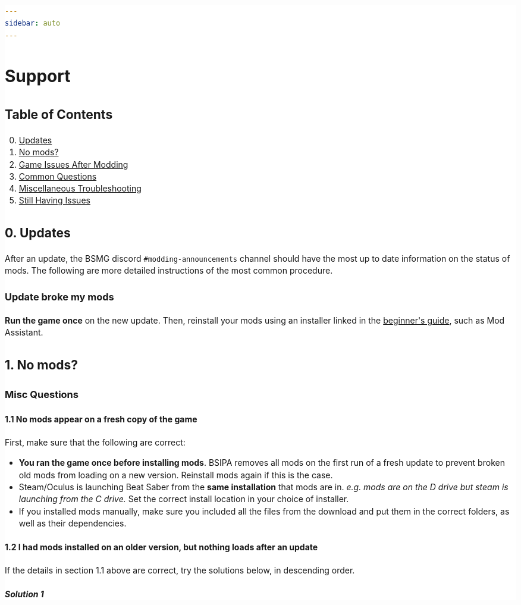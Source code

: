 ```yaml
---
sidebar: auto
---
```

# Support

## Table of Contents

0. [Updates](#_0-updates)
1. [No mods?](#_1-no-mods)
2. [Game Issues After Modding](#_2-game-issues-post-modding)
3. [Common Questions](#_3-common-questions)
4. [Miscellaneous Troubleshooting](#_4-miscellaneous-troubleshooting)
5. [Still Having Issues](#_5-still-having-issues)

## 0. Updates
After an update, the BSMG discord `#modding-announcements` channel should have the most up to date information
on the status of mods. The following are more detailed instructions of the most common procedure.

### Update broke my mods
**Run the game once** on the new update. Then, reinstall your mods using an installer
linked in the [beginner's guide](/beginners-guide), such as Mod Assistant.

## 1. No mods?

### Misc Questions

#### 1.1 No mods appear on a fresh copy of the game
First, make sure that the following are correct:

* **You ran the game once before installing mods**. BSIPA removes all mods on the first run of a fresh update to prevent
  broken old mods from loading on a new version. Reinstall mods again if this is the case.
* Steam/Oculus is launching Beat Saber from the **same installation** that mods are in. *e.g. mods are on the D drive but
  steam is launching from the C drive.* Set the correct install location in your choice of installer.
* If you installed mods manually, make sure you included all the files from the download and put them in the correct
  folders, as well as their dependencies.

#### 1.2 I had mods installed on an older version, but nothing loads after an update
If the details in section 1.1 above are correct, try the solutions below, in descending order.

##### Solution 1
